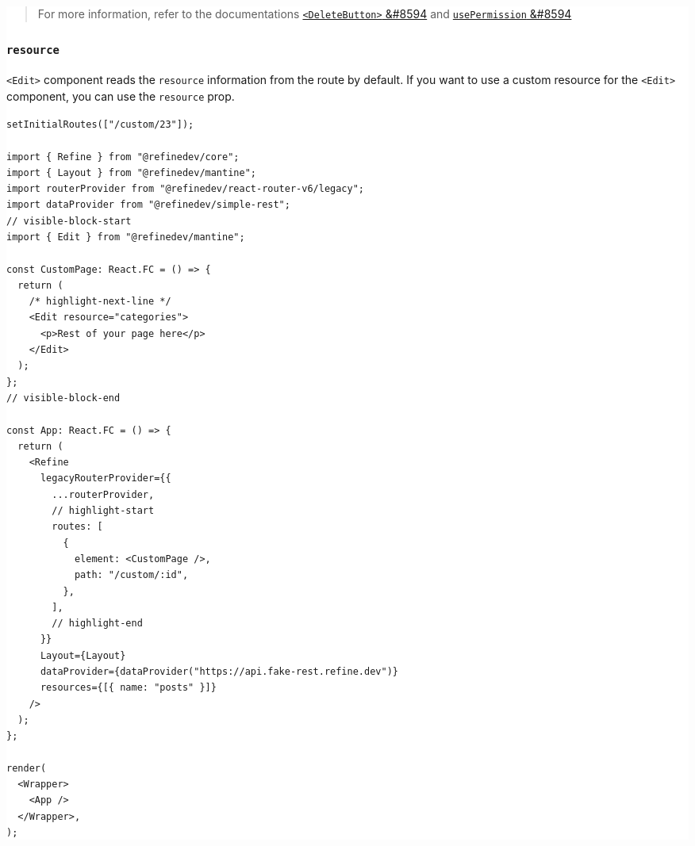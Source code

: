 > For more information, refer to the documentations [`<DeleteButton>` &#8594](/docs/api-reference/mantine/components/buttons/delete.md) and [`usePermission` &#8594](/docs/api-reference/core/hooks/authentication/usePermissions.md)

### `resource`

`<Edit>` component reads the `resource` information from the route by default. If you want to use a custom resource for the `<Edit>` component, you can use the `resource` prop.

```tsx live url=http://localhost:3000/custom/23 previewHeight=280px
setInitialRoutes(["/custom/23"]);

import { Refine } from "@refinedev/core";
import { Layout } from "@refinedev/mantine";
import routerProvider from "@refinedev/react-router-v6/legacy";
import dataProvider from "@refinedev/simple-rest";
// visible-block-start
import { Edit } from "@refinedev/mantine";

const CustomPage: React.FC = () => {
  return (
    /* highlight-next-line */
    <Edit resource="categories">
      <p>Rest of your page here</p>
    </Edit>
  );
};
// visible-block-end

const App: React.FC = () => {
  return (
    <Refine
      legacyRouterProvider={{
        ...routerProvider,
        // highlight-start
        routes: [
          {
            element: <CustomPage />,
            path: "/custom/:id",
          },
        ],
        // highlight-end
      }}
      Layout={Layout}
      dataProvider={dataProvider("https://api.fake-rest.refine.dev")}
      resources={[{ name: "posts" }]}
    />
  );
};

render(
  <Wrapper>
    <App />
  </Wrapper>,
);
```


[list-button]: /docs/api-reference/mantine/components/buttons/list-button/
[refresh-button]: /docs/api-reference/mantine/components/buttons/refresh-button/
[save-button]: /docs/api-reference/mantine/components/buttons/save-button/
[delete-button]: /docs/api-reference/mantine/components/buttons/delete-button/